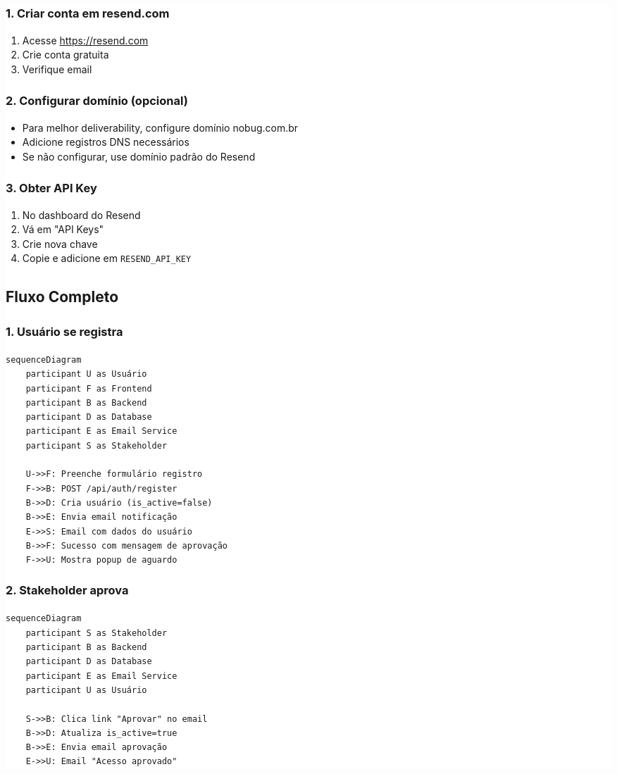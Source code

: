 ### 1. Criar conta em resend.com
1. Acesse https://resend.com
2. Crie conta gratuita
3. Verifique email

### 2. Configurar domínio (opcional)
- Para melhor deliverability, configure domínio nobug.com.br
- Adicione registros DNS necessários
- Se não configurar, use domínio padrão do Resend

### 3. Obter API Key
1. No dashboard do Resend
2. Vá em "API Keys"
3. Crie nova chave
4. Copie e adicione em `RESEND_API_KEY`

## Fluxo Completo

### 1. Usuário se registra
```mermaid
sequenceDiagram
    participant U as Usuário
    participant F as Frontend
    participant B as Backend
    participant D as Database
    participant E as Email Service
    participant S as Stakeholder

    U->>F: Preenche formulário registro
    F->>B: POST /api/auth/register
    B->>D: Cria usuário (is_active=false)
    B->>E: Envia email notificação
    E->>S: Email com dados do usuário
    B->>F: Sucesso com mensagem de aprovação
    F->>U: Mostra popup de aguardo
```

### 2. Stakeholder aprova
```mermaid
sequenceDiagram
    participant S as Stakeholder
    participant B as Backend
    participant D as Database
    participant E as Email Service
    participant U as Usuário

    S->>B: Clica link "Aprovar" no email
    B->>D: Atualiza is_active=true
    B->>E: Envia email aprovação
    E->>U: Email "Acesso aprovado"
```
